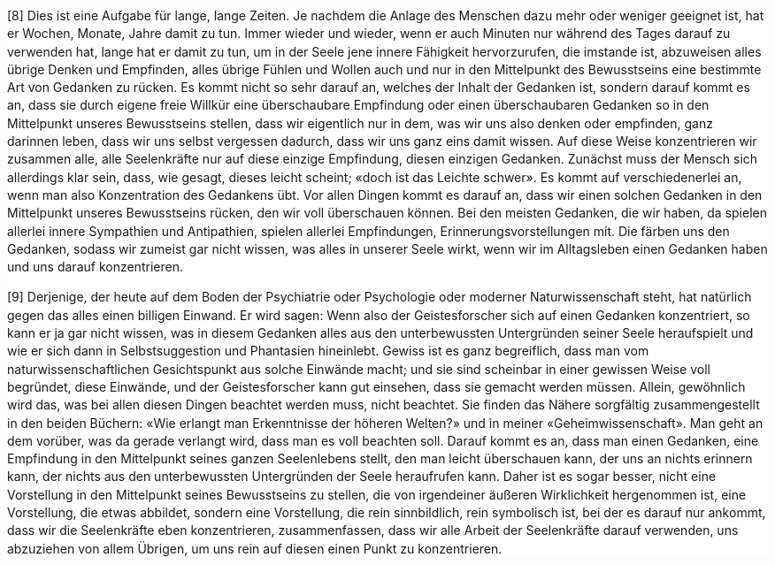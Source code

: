 [8] Dies ist eine Aufgabe für lange, lange Zeiten. Je nachdem die Anlage des Menschen dazu mehr oder weniger geeignet ist, hat er Wochen, Monate, Jahre damit zu tun. Immer wieder und wieder, wenn er auch Minuten nur während des Tages darauf zu verwenden hat, lange hat er damit zu tun, um in der Seele jene innere Fähigkeit hervorzurufen, die imstande ist, abzuweisen alles übrige Denken und Empfinden, alles übrige Fühlen und Wollen auch und nur in den Mittelpunkt des Bewusstseins eine bestimmte Art von Gedanken zu rücken. Es kommt nicht so sehr darauf an, welches der Inhalt der Gedanken ist, sondern darauf kommt es an, dass sie durch eigene freie Willkür eine überschaubare Empfindung oder einen überschaubaren Gedanken so in den Mittelpunkt unseres Bewusstseins stellen, dass wir eigentlich nur in dem, was wir uns also denken oder empfinden, ganz darinnen leben, dass wir uns selbst vergessen dadurch, dass wir uns ganz eins damit wissen. Auf diese Weise konzentrieren wir zusammen alle, alle Seelenkräfte nur auf diese einzige Empfindung, diesen einzigen Gedanken. Zunächst muss der Mensch sich allerdings klar sein, dass, wie gesagt, dieses leicht scheint; «doch ist das Leichte schwer». Es kommt auf verschiedenerlei an, wenn man also Konzentration des Gedankens übt. Vor allen Dingen kommt es darauf an, dass wir einen solchen Gedanken in den Mittelpunkt unseres Bewusstseins rücken, den wir voll überschauen können. Bei den meisten Gedanken, die wir haben, da spielen allerlei innere Sympathien und Antipathien, spielen allerlei Empfindungen, Erinnerungsvorstellungen mit. Die färben uns den Gedanken, sodass wir zumeist gar nicht wissen, was alles in unserer Seele wirkt, wenn wir im Alltagsleben einen Gedanken haben und uns darauf konzentrieren.

[9] Derjenige, der heute auf dem Boden der Psychiatrie oder Psychologie oder moderner Naturwissenschaft steht, hat natürlich gegen das alles einen billigen Einwand. Er wird sagen: Wenn also der Geistesforscher sich auf einen Gedanken konzentriert, so kann er ja gar nicht wissen, was in diesem Gedanken alles aus den unterbewussten Untergründen seiner Seele heraufspielt und wie er sich dann in Selbstsuggestion und Phantasien hineinlebt. Gewiss ist es ganz begreiflich, dass man vom naturwissenschaftlichen Gesichtspunkt aus solche Einwände macht; und sie sind scheinbar in einer gewissen Weise voll begründet, diese Einwände, und der Geistesforscher kann gut einsehen, dass sie gemacht werden müssen. Allein, gewöhnlich wird das, was bei allen diesen Dingen beachtet werden muss, nicht beachtet. Sie finden das Nähere sorgfältig zusammengestellt in den beiden Büchern: «Wie erlangt man Erkenntnisse der höheren Welten?» und in meiner «Geheimwissenschaft». Man geht an dem vorüber, was da gerade verlangt wird, dass man es voll beachten soll. Darauf kommt es an, dass man einen Gedanken, eine Empfindung in den Mittelpunkt seines ganzen Seelenlebens stellt, den man leicht überschauen kann, der uns an nichts erinnern kann, der nichts aus den unterbewussten Untergründen der Seele heraufrufen kann. Daher ist es sogar besser, nicht eine Vorstellung in den Mittelpunkt seines Bewusstseins zu stellen, die von irgendeiner äußeren Wirklichkeit hergenommen ist, eine Vorstellung, die etwas abbildet, sondern eine Vorstellung, die rein sinnbildlich, rein symbolisch ist, bei der es darauf nur ankommt, dass wir die Seelenkräfte eben konzentrieren, zusammenfassen, dass wir alle Arbeit der Seelenkräfte darauf verwenden, uns abzuziehen von allem Übrigen, um uns rein auf diesen einen Punkt zu konzentrieren.
